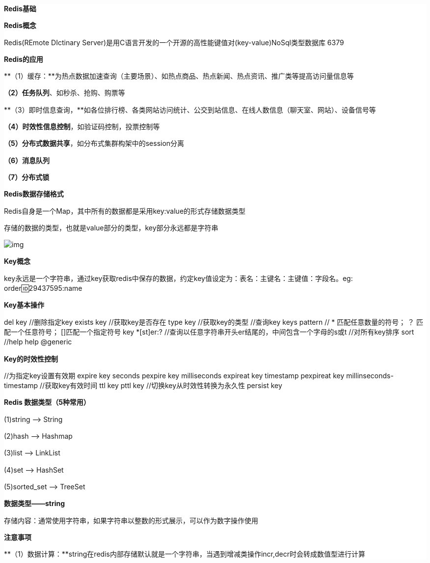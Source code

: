 **Redis基础**

**Redis概念**

Redis(REmote DIctinary Server)是用C语言开发的一个开源的高性能键值对(key-value)NoSql类型数据库 6379

**Redis的应用**

**（1）缓存：**为热点数据加速查询（主要场景）、如热点商品、热点新闻、热点资讯、推广类等提高访问量信息等

**（2）任务队列**、如秒杀、抢购、购票等

**（3）即时信息查询，**如各位排行榜、各类网站访问统计、公交到站信息、在线人数信息（聊天室、网站）、设备信号等

**（4）时效性信息控制**，如验证码控制，投票控制等

**（5）分布式数据共享**，如分布式集群构架中的session分离

**（6）消息队列**

**（7）分布式锁**

**Redis数据存储格式**

Redis自身是一个Map，其中所有的数据都是采用key:value的形式存储数据类型

存储的数据的类型，也就是value部分的类型，key部分永远都是字符串

![img](C:\Users\congcong\AppData\Local\YNote\data\qq1E28C749CE990FD3109E4BCCC008F177\60a2a49acc5d4903b6a1e0390f9f768c\clipboard.png)

**Key概念**

key永远是一个字符串，通过key获取redis中保存的数据，约定key值设定为：表名：主键名：主键值：字段名。eg: order:id:29437595:name

**Key基本操作**

del key //删除指定key exists key //获取key是否存在 type key //获取key的类型 //查询key keys pattern // * 匹配任意数量的符号； ？ 匹配一个任意符号；  []匹配一个指定符号 key *[st]er:? //查询以任意字符串开头er结尾的，中间包含一个字母的s或t //对所有key排序 sort //help help @generic

**Key的时效性控制**

//为指定key设置有效期 expire key seconds pexpire key milliseconds expireat key timestamp pexpireat key millinseconds-timestamp //获取key有效时间 ttl key pttl key //切换key从时效性转换为永久性 persist key

**Redis 数据类型（5种常用）**

(1)string --> String

(2)hash --> Hashmap

(3)list --> LinkList

(4)set --> HashSet

(5)sorted_set --> TreeSet

**数据类型——string**

存储内容：通常使用字符串，如果字符串以整数的形式展示，可以作为数字操作使用

**注意事项**

**（1）数据计算：**string在redis内部存储默认就是一个字符串，当遇到增减类操作incr,decr时会转成数值型进行计算
